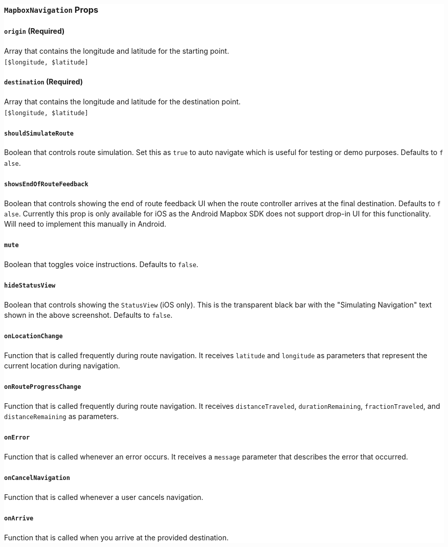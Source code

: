 ### `MapboxNavigation` Props

#### `origin` (**Required**)

Array that contains the longitude and latitude for the starting point.<br>
`[$longitude, $latitude]`

#### `destination` (**Required**)

Array that contains the longitude and latitude for the destination point.<br>
`[$longitude, $latitude]`

#### `shouldSimulateRoute`

Boolean that controls route simulation. Set this as `true` to auto navigate which is useful for testing or demo purposes. Defaults to `false`.

#### `showsEndOfRouteFeedback`

Boolean that controls showing the end of route feedback UI when the route controller arrives at the final destination. Defaults to `false`. Currently this prop is only available for iOS as the Android Mapbox SDK does not support drop-in UI for this functionality. Will need to implement this manually in Android.

#### `mute`

Boolean that toggles voice instructions. Defaults to `false`.

#### `hideStatusView`

Boolean that controls showing the `StatusView` (iOS only). This is the transparent black bar with the "Simulating Navigation" text shown in the above screenshot. Defaults to `false`.

#### `onLocationChange`

Function that is called frequently during route navigation. It receives `latitude` and `longitude` as parameters that represent the current location during navigation.

#### `onRouteProgressChange`

Function that is called frequently during route navigation. It receives `distanceTraveled`, `durationRemaining`, `fractionTraveled`, and `distanceRemaining` as parameters.

#### `onError`

Function that is called whenever an error occurs. It receives a `message` parameter that describes the error that occurred.

#### `onCancelNavigation`

Function that is called whenever a user cancels navigation.

#### `onArrive`

Function that is called when you arrive at the provided destination.
